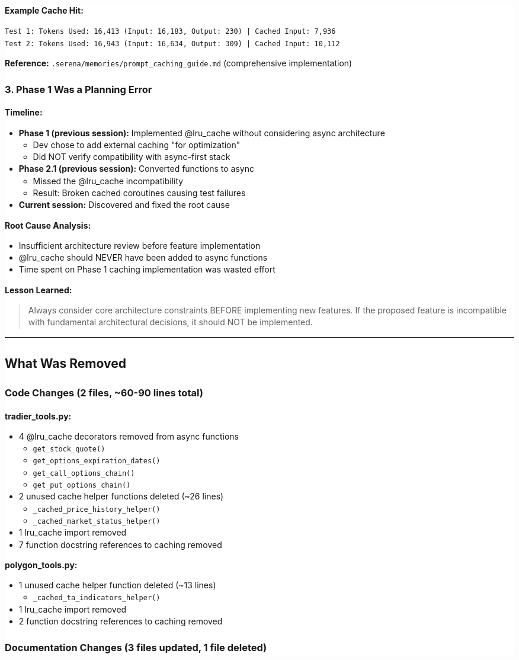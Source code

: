 **Example Cache Hit:**
```
Test 1: Tokens Used: 16,413 (Input: 16,183, Output: 230) | Cached Input: 7,936
Test 2: Tokens Used: 16,943 (Input: 16,634, Output: 309) | Cached Input: 10,112
```

**Reference:** `.serena/memories/prompt_caching_guide.md` (comprehensive implementation)

### 3. Phase 1 Was a Planning Error

**Timeline:**
- **Phase 1 (previous session):** Implemented @lru_cache without considering async architecture
  - Dev chose to add external caching "for optimization"
  - Did NOT verify compatibility with async-first stack
- **Phase 2.1 (previous session):** Converted functions to async
  - Missed the @lru_cache incompatibility
  - Result: Broken cached coroutines causing test failures
- **Current session:** Discovered and fixed the root cause

**Root Cause Analysis:**
- Insufficient architecture review before feature implementation
- @lru_cache should NEVER have been added to async functions
- Time spent on Phase 1 caching implementation was wasted effort

**Lesson Learned:**
> Always consider core architecture constraints BEFORE implementing new features. If the proposed feature is incompatible with fundamental architectural decisions, it should NOT be implemented.

---

## What Was Removed

### Code Changes (2 files, ~60-90 lines total)

**tradier_tools.py:**
- 4 @lru_cache decorators removed from async functions
  - `get_stock_quote()`
  - `get_options_expiration_dates()`
  - `get_call_options_chain()`
  - `get_put_options_chain()`
- 2 unused cache helper functions deleted (~26 lines)
  - `_cached_price_history_helper()`
  - `_cached_market_status_helper()`
- 1 lru_cache import removed
- 7 function docstring references to caching removed

**polygon_tools.py:**
- 1 unused cache helper function deleted (~13 lines)
  - `_cached_ta_indicators_helper()`
- 1 lru_cache import removed
- 2 function docstring references to caching removed

### Documentation Changes (3 files updated, 1 file deleted)
